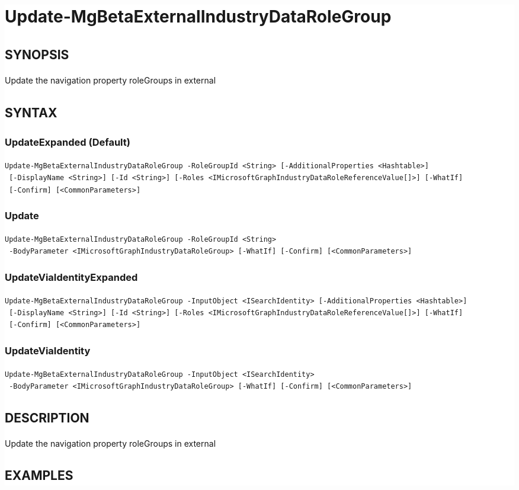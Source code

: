 ﻿---
external help file: Microsoft.Graph.Beta.Search-help.xml
Module Name: Microsoft.Graph.Beta.Search
online version: https://learn.microsoft.com/powershell/module/microsoft.graph.beta.search/update-mgbetaexternalindustrydatarolegroup
schema: 2.0.0
---

# Update-MgBetaExternalIndustryDataRoleGroup

## SYNOPSIS
Update the navigation property roleGroups in external

## SYNTAX

### UpdateExpanded (Default)
```
Update-MgBetaExternalIndustryDataRoleGroup -RoleGroupId <String> [-AdditionalProperties <Hashtable>]
 [-DisplayName <String>] [-Id <String>] [-Roles <IMicrosoftGraphIndustryDataRoleReferenceValue[]>] [-WhatIf]
 [-Confirm] [<CommonParameters>]
```

### Update
```
Update-MgBetaExternalIndustryDataRoleGroup -RoleGroupId <String>
 -BodyParameter <IMicrosoftGraphIndustryDataRoleGroup> [-WhatIf] [-Confirm] [<CommonParameters>]
```

### UpdateViaIdentityExpanded
```
Update-MgBetaExternalIndustryDataRoleGroup -InputObject <ISearchIdentity> [-AdditionalProperties <Hashtable>]
 [-DisplayName <String>] [-Id <String>] [-Roles <IMicrosoftGraphIndustryDataRoleReferenceValue[]>] [-WhatIf]
 [-Confirm] [<CommonParameters>]
```

### UpdateViaIdentity
```
Update-MgBetaExternalIndustryDataRoleGroup -InputObject <ISearchIdentity>
 -BodyParameter <IMicrosoftGraphIndustryDataRoleGroup> [-WhatIf] [-Confirm] [<CommonParameters>]
```

## DESCRIPTION
Update the navigation property roleGroups in external

## EXAMPLES
